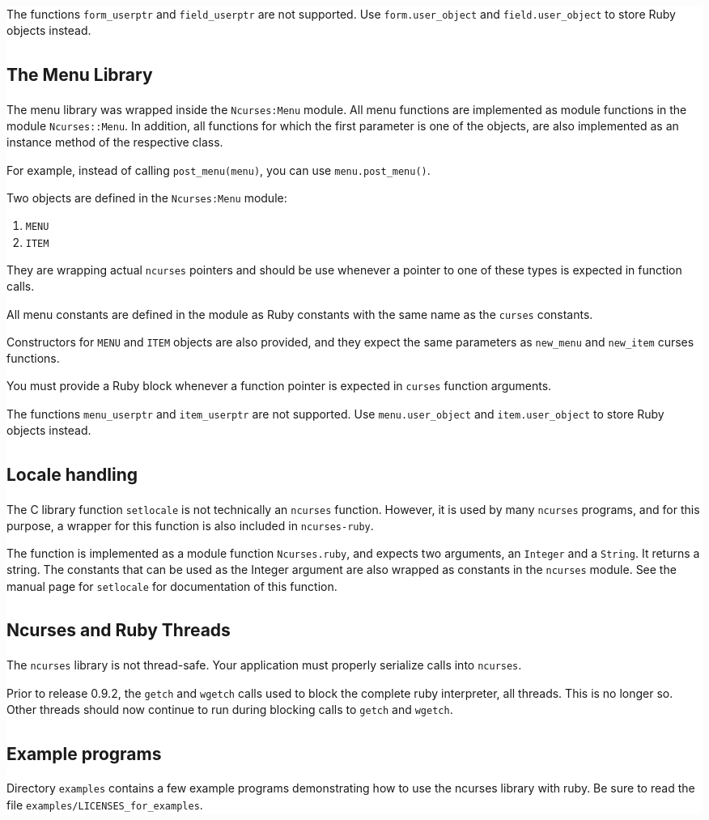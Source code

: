 The functions `form_userptr` and `field_userptr` are not supported. Use
`form.user_object` and `field.user_object` to store Ruby objects instead.

## The Menu Library

The menu library was wrapped inside the `Ncurses:Menu` module. All
menu functions are implemented as module functions in the module
`Ncurses::Menu`. In addition, all functions for which the first
parameter is one of the objects, are also implemented as an instance
method of the respective class.

For example, instead of calling `post_menu(menu)`, you can use
`menu.post_menu()`.

Two objects are defined in the `Ncurses:Menu` module:

1. `MENU`
2. `ITEM`

They are wrapping actual `ncurses` pointers and should be use whenever a
pointer to one of these types is expected in function calls.

All menu constants are defined in the module as Ruby constants with
the same name as the `curses` constants.

Constructors for `MENU` and `ITEM` objects are also provided, and they
expect the same parameters as `new_menu` and `new_item` curses functions.

You must provide a Ruby block whenever a function pointer is expected
in `curses` function arguments.

The functions `menu_userptr` and `item_userptr` are not supported. Use
`menu.user_object` and `item.user_object` to store Ruby objects instead.

## Locale handling

The C library function `setlocale` is not technically an `ncurses` function.
However, it is used by many `ncurses` programs, and for this purpose,
a wrapper for this function is also included in `ncurses-ruby`.

The function is implemented as a module function `Ncurses.ruby`, and
expects two arguments, an `Integer` and a `String`.  It returns a string.
The constants that can be used as the Integer argument are also wrapped
as constants in the `ncurses` module.  See the manual page for `setlocale`
for documentation of this function.

## Ncurses and Ruby Threads

The `ncurses` library is not thread-safe. Your application must properly
serialize calls into `ncurses`.

Prior to release 0.9.2, the `getch` and `wgetch` calls used to block the
complete ruby interpreter, all threads. This is no longer so. Other
threads should now continue to run during blocking calls to `getch` and
`wgetch`.

## Example programs

Directory `examples` contains a few example programs demonstrating how
to use the ncurses library with ruby.  Be sure to read the file
`examples/LICENSES_for_examples`.
